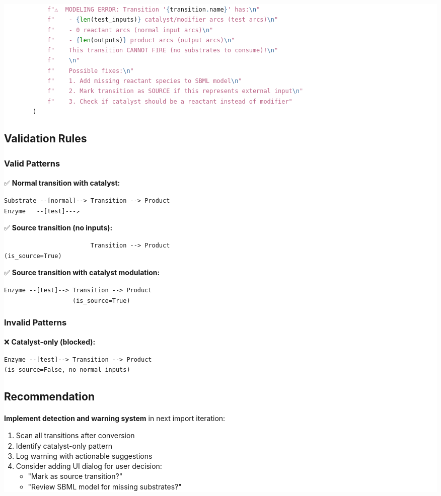 ```python
            f"⚠️  MODELING ERROR: Transition '{transition.name}' has:\n"
            f"    - {len(test_inputs)} catalyst/modifier arcs (test arcs)\n"
            f"    - 0 reactant arcs (normal input arcs)\n"
            f"    - {len(outputs)} product arcs (output arcs)\n"
            f"    This transition CANNOT FIRE (no substrates to consume)!\n"
            f"    \n"
            f"    Possible fixes:\n"
            f"    1. Add missing reactant species to SBML model\n"
            f"    2. Mark transition as SOURCE if this represents external input\n"
            f"    3. Check if catalyst should be a reactant instead of modifier"
        )
```

## Validation Rules

### Valid Patterns

✅ **Normal transition with catalyst:**
```
Substrate --[normal]--> Transition --> Product
Enzyme   --[test]---↗
```

✅ **Source transition (no inputs):**
```
                        Transition --> Product
(is_source=True)
```

✅ **Source transition with catalyst modulation:**
```
Enzyme --[test]--> Transition --> Product
                   (is_source=True)
```

### Invalid Patterns

❌ **Catalyst-only (blocked):**
```
Enzyme --[test]--> Transition --> Product
(is_source=False, no normal inputs)
```

## Recommendation

**Implement detection and warning system** in next import iteration:
1. Scan all transitions after conversion
2. Identify catalyst-only pattern
3. Log warning with actionable suggestions
4. Consider adding UI dialog for user decision:
   - "Mark as source transition?"
   - "Review SBML model for missing substrates?"
